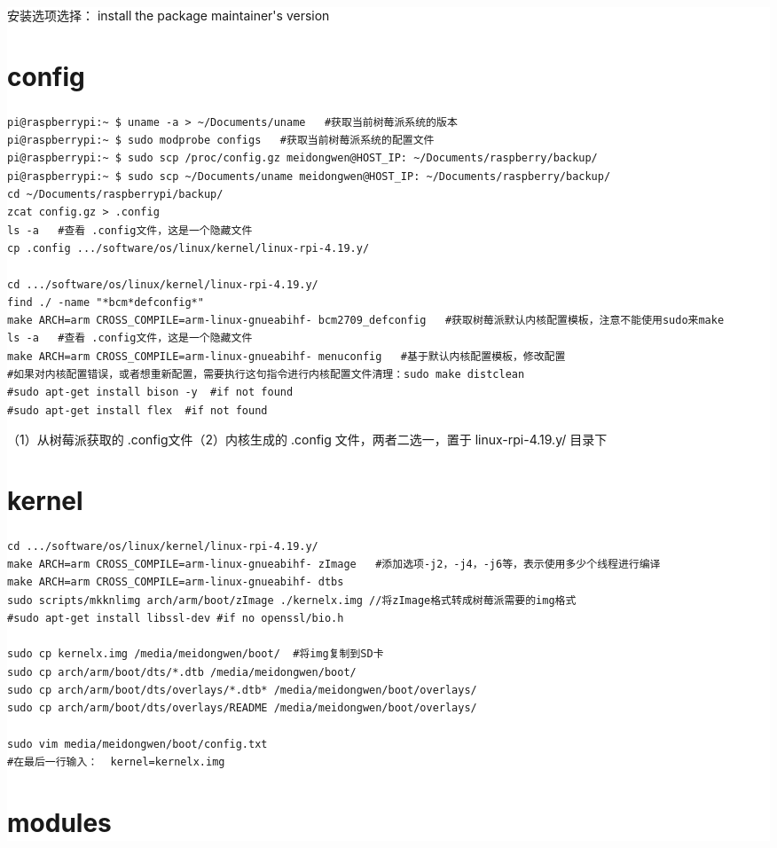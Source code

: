    安装选项选择： install the package maintainer's version



# config

```
pi@raspberrypi:~ $ uname -a > ~/Documents/uname   #获取当前树莓派系统的版本
pi@raspberrypi:~ $ sudo modprobe configs   #获取当前树莓派系统的配置文件
pi@raspberrypi:~ $ sudo scp /proc/config.gz meidongwen@HOST_IP: ~/Documents/raspberry/backup/ 
pi@raspberrypi:~ $ sudo scp ~/Documents/uname meidongwen@HOST_IP: ~/Documents/raspberry/backup/ 
cd ~/Documents/raspberrypi/backup/
zcat config.gz > .config
ls -a   #查看 .config文件，这是一个隐藏文件
cp .config .../software/os/linux/kernel/linux-rpi-4.19.y/

cd .../software/os/linux/kernel/linux-rpi-4.19.y/
find ./ -name "*bcm*defconfig*"
make ARCH=arm CROSS_COMPILE=arm-linux-gnueabihf- bcm2709_defconfig   #获取树莓派默认内核配置模板，注意不能使用sudo来make
ls -a   #查看 .config文件，这是一个隐藏文件
make ARCH=arm CROSS_COMPILE=arm-linux-gnueabihf- menuconfig   #基于默认内核配置模板，修改配置
#如果对内核配置错误，或者想重新配置，需要执行这句指令进行内核配置文件清理：sudo make distclean 
#sudo apt-get install bison -y  #if not found
#sudo apt-get install flex  #if not found

```
（1）从树莓派获取的 .config文件（2）内核生成的 .config 文件，两者二选一，置于 linux-rpi-4.19.y/ 目录下



# kernel

```
cd .../software/os/linux/kernel/linux-rpi-4.19.y/
make ARCH=arm CROSS_COMPILE=arm-linux-gnueabihf- zImage   #添加选项-j2，-j4，-j6等，表示使用多少个线程进行编译
make ARCH=arm CROSS_COMPILE=arm-linux-gnueabihf- dtbs 
sudo scripts/mkknlimg arch/arm/boot/zImage ./kernelx.img //将zImage格式转成树莓派需要的img格式
#sudo apt-get install libssl-dev #if no openssl/bio.h

sudo cp kernelx.img /media/meidongwen/boot/  #将img复制到SD卡
sudo cp arch/arm/boot/dts/*.dtb /media/meidongwen/boot/
sudo cp arch/arm/boot/dts/overlays/*.dtb* /media/meidongwen/boot/overlays/
sudo cp arch/arm/boot/dts/overlays/README /media/meidongwen/boot/overlays/

sudo vim media/meidongwen/boot/config.txt
#在最后一行输入：  kernel=kernelx.img

```



# modules
